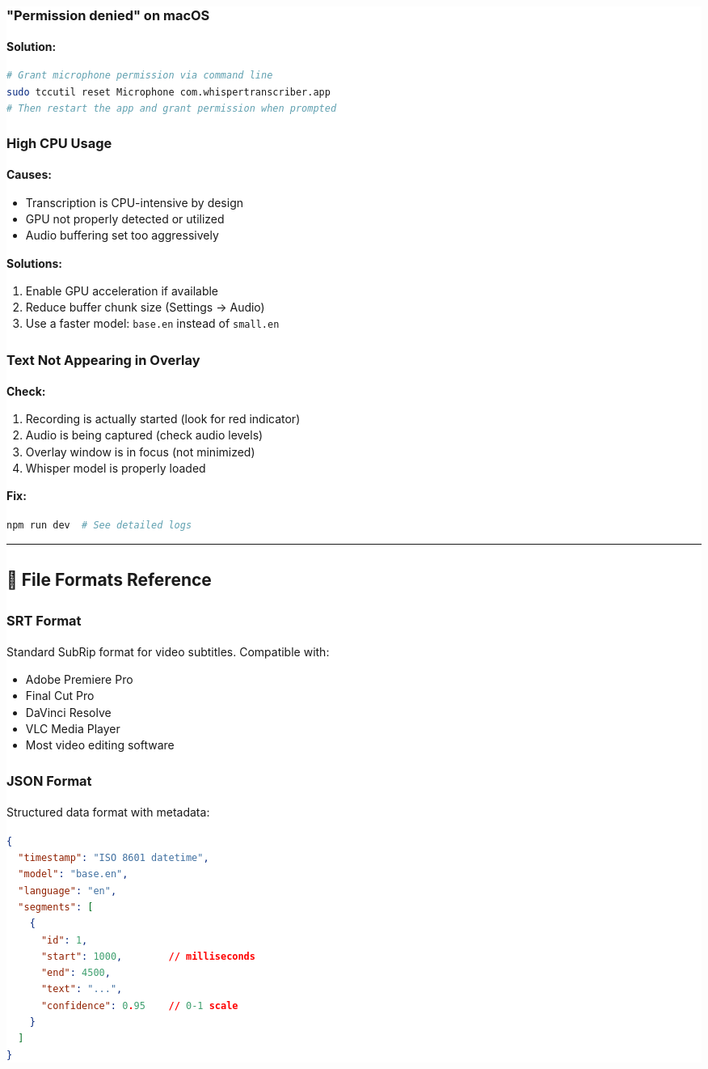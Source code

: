 ### "Permission denied" on macOS
**Solution:**
```bash
# Grant microphone permission via command line
sudo tccutil reset Microphone com.whispertranscriber.app
# Then restart the app and grant permission when prompted
```

### High CPU Usage
**Causes:**
- Transcription is CPU-intensive by design
- GPU not properly detected or utilized
- Audio buffering set too aggressively

**Solutions:**
1. Enable GPU acceleration if available
2. Reduce buffer chunk size (Settings → Audio)
3. Use a faster model: `base.en` instead of `small.en`

### Text Not Appearing in Overlay
**Check:**
1. Recording is actually started (look for red indicator)
2. Audio is being captured (check audio levels)
3. Overlay window is in focus (not minimized)
4. Whisper model is properly loaded

**Fix:**
```bash
npm run dev  # See detailed logs
```

---

## 📝 File Formats Reference

### SRT Format
Standard SubRip format for video subtitles. Compatible with:
- Adobe Premiere Pro
- Final Cut Pro
- DaVinci Resolve
- VLC Media Player
- Most video editing software

### JSON Format
Structured data format with metadata:
```json
{
  "timestamp": "ISO 8601 datetime",
  "model": "base.en",
  "language": "en",
  "segments": [
    {
      "id": 1,
      "start": 1000,        // milliseconds
      "end": 4500,
      "text": "...",
      "confidence": 0.95    // 0-1 scale
    }
  ]
}
```
